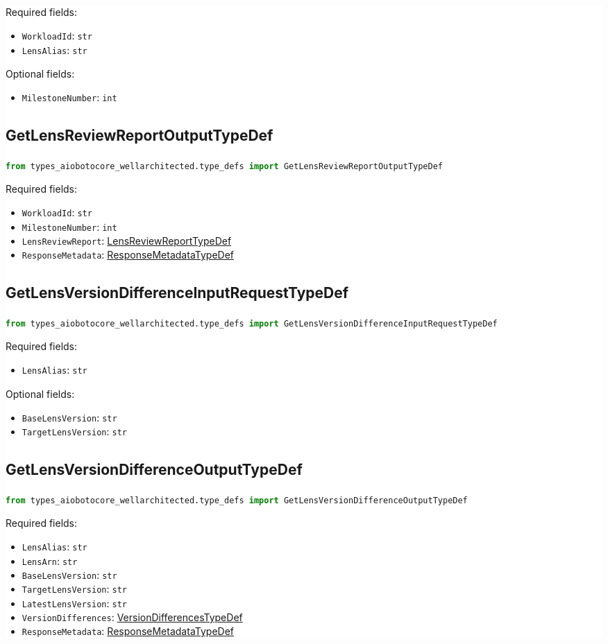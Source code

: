 Required fields:

- `WorkloadId`: `str`
- `LensAlias`: `str`

Optional fields:

- `MilestoneNumber`: `int`

<a id="getlensreviewreportoutputtypedef"></a>

## GetLensReviewReportOutputTypeDef

```python
from types_aiobotocore_wellarchitected.type_defs import GetLensReviewReportOutputTypeDef
```

Required fields:

- `WorkloadId`: `str`
- `MilestoneNumber`: `int`
- `LensReviewReport`:
  [LensReviewReportTypeDef](./type_defs.md#lensreviewreporttypedef)
- `ResponseMetadata`:
  [ResponseMetadataTypeDef](./type_defs.md#responsemetadatatypedef)

<a id="getlensversiondifferenceinputrequesttypedef"></a>

## GetLensVersionDifferenceInputRequestTypeDef

```python
from types_aiobotocore_wellarchitected.type_defs import GetLensVersionDifferenceInputRequestTypeDef
```

Required fields:

- `LensAlias`: `str`

Optional fields:

- `BaseLensVersion`: `str`
- `TargetLensVersion`: `str`

<a id="getlensversiondifferenceoutputtypedef"></a>

## GetLensVersionDifferenceOutputTypeDef

```python
from types_aiobotocore_wellarchitected.type_defs import GetLensVersionDifferenceOutputTypeDef
```

Required fields:

- `LensAlias`: `str`
- `LensArn`: `str`
- `BaseLensVersion`: `str`
- `TargetLensVersion`: `str`
- `LatestLensVersion`: `str`
- `VersionDifferences`:
  [VersionDifferencesTypeDef](./type_defs.md#versiondifferencestypedef)
- `ResponseMetadata`:
  [ResponseMetadataTypeDef](./type_defs.md#responsemetadatatypedef)

